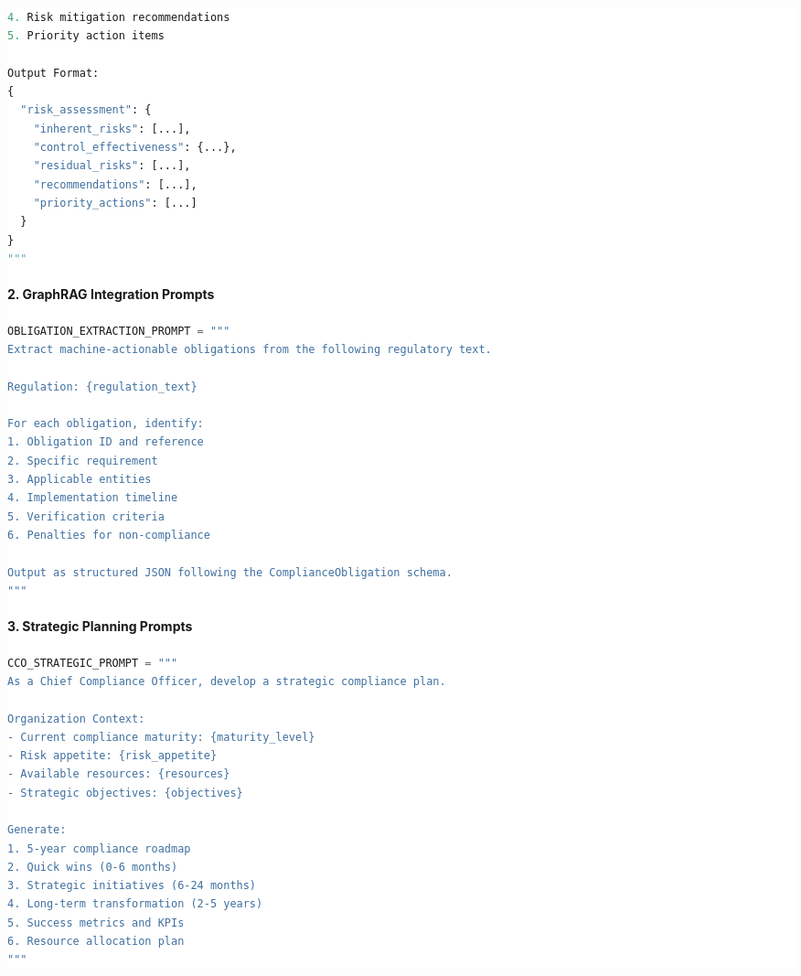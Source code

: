 ```python
4. Risk mitigation recommendations
5. Priority action items

Output Format:
{
  "risk_assessment": {
    "inherent_risks": [...],
    "control_effectiveness": {...},
    "residual_risks": [...],
    "recommendations": [...],
    "priority_actions": [...]
  }
}
"""
```

#### 2. GraphRAG Integration Prompts

```python
OBLIGATION_EXTRACTION_PROMPT = """
Extract machine-actionable obligations from the following regulatory text.

Regulation: {regulation_text}

For each obligation, identify:
1. Obligation ID and reference
2. Specific requirement
3. Applicable entities
4. Implementation timeline
5. Verification criteria
6. Penalties for non-compliance

Output as structured JSON following the ComplianceObligation schema.
"""
```

#### 3. Strategic Planning Prompts

```python
CCO_STRATEGIC_PROMPT = """
As a Chief Compliance Officer, develop a strategic compliance plan.

Organization Context:
- Current compliance maturity: {maturity_level}
- Risk appetite: {risk_appetite}
- Available resources: {resources}
- Strategic objectives: {objectives}

Generate:
1. 5-year compliance roadmap
2. Quick wins (0-6 months)
3. Strategic initiatives (6-24 months)
4. Long-term transformation (2-5 years)
5. Success metrics and KPIs
6. Resource allocation plan
"""
```
